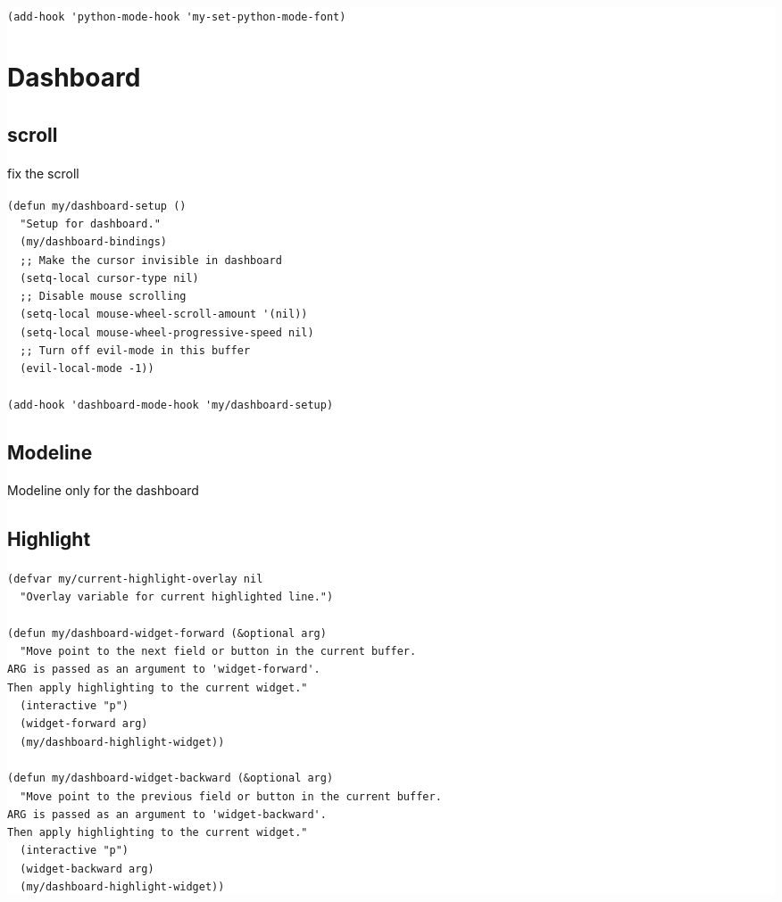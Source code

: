     (add-hook 'python-mode-hook 'my-set-python-mode-font)


<a id="org5afddf1"></a>

# Dashboard


<a id="orgb49057b"></a>

## scroll

fix the scroll

    
    (defun my/dashboard-setup ()
      "Setup for dashboard."
      (my/dashboard-bindings)
      ;; Make the cursor invisible in dashboard
      (setq-local cursor-type nil)
      ;; Disable mouse scrolling
      (setq-local mouse-wheel-scroll-amount '(nil))
      (setq-local mouse-wheel-progressive-speed nil)
      ;; Turn off evil-mode in this buffer
      (evil-local-mode -1))
    
    (add-hook 'dashboard-mode-hook 'my/dashboard-setup)


<a id="orgab7d298"></a>

## Modeline

Modeline only for the dashboard


<a id="org1afe1f5"></a>

## Highlight

    (defvar my/current-highlight-overlay nil
      "Overlay variable for current highlighted line.")
    
    (defun my/dashboard-widget-forward (&optional arg)
      "Move point to the next field or button in the current buffer.
    ARG is passed as an argument to 'widget-forward'.
    Then apply highlighting to the current widget."
      (interactive "p")
      (widget-forward arg)
      (my/dashboard-highlight-widget))
    
    (defun my/dashboard-widget-backward (&optional arg)
      "Move point to the previous field or button in the current buffer.
    ARG is passed as an argument to 'widget-backward'.
    Then apply highlighting to the current widget."
      (interactive "p")
      (widget-backward arg)
      (my/dashboard-highlight-widget))
    